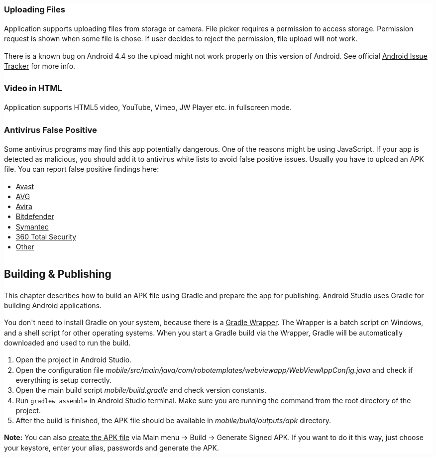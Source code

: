 
### Uploading Files

Application supports uploading files from storage or camera. File picker requires a permission to access storage. Permission request is shown when some file is chose. If user decides to reject the permission, file upload will not work.

There is a known bug on Android 4.4 so the upload might not work properly on this version of Android. See official [Android Issue Tracker](https://code.google.com/p/android/issues/detail?id=62220) for more info.


### Video in HTML

Application supports HTML5 video, YouTube, Vimeo, JW Player etc. in fullscreen mode.


### Antivirus False Positive

Some antivirus programs may find this app potentially dangerous. One of the reasons might be using JavaScript. If your app is detected as malicious, you should add it to antivirus white lists to avoid false positive issues. Usually you have to upload an APK file. You can report false positive findings here:

* [Avast](https://www.avast.com/false-positive-file-form.php)
* [AVG](https://secure.avg.com/submit-sample)
* [Avira](https://analysis.avira.com/en/submit)
* [Bitdefender](https://www.bitdefender.com/submit/)
* [Symantec](https://submit.symantec.com/false_positive/)
* [360 Total Security](https://www.360totalsecurity.com/en/suspicion/false-positive/)
* [Other](https://www.techsupportalert.com/content/how-report-malware-or-false-positives-multiple-antivirus-vendors.htm)


## Building & Publishing

This chapter describes how to build an APK file using Gradle and prepare the app for publishing. Android Studio uses Gradle for building Android applications.

You don't need to install Gradle on your system, because there is a [Gradle Wrapper](https://docs.gradle.org/current/userguide/gradle_wrapper.html). The Wrapper is a batch script on Windows, and a shell script for other operating systems. When you start a Gradle build via the Wrapper, Gradle will be automatically downloaded and used to run the build.

1. Open the project in Android Studio.
2. Open the configuration file _mobile/src/main/java/com/robotemplates/webviewapp/WebViewAppConfig.java_ and check if everything is setup correctly.
3. Open the main build script _mobile/build.gradle_ and check version constants.
4. Run `gradlew assemble` in Android Studio terminal. Make sure you are running the command from the root directory of the project.
5. After the build is finished, the APK file should be available in _mobile/build/outputs/apk_ directory.

**Note:** You can also [create the APK file](https://developer.android.com/studio/publish/app-signing.html#release-mode) via Main menu -> Build -> Generate Signed APK. If you want to do it this way, just choose your keystore, enter your alias, passwords and generate the APK.
